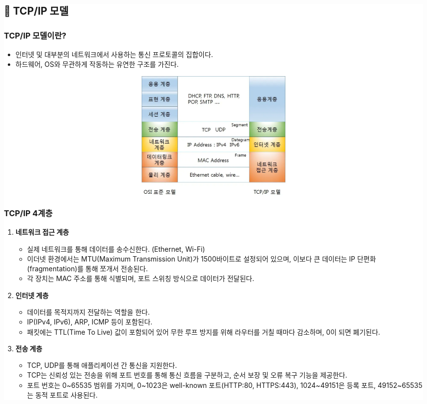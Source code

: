 
## 📖 TCP/IP 모델

### TCP/IP 모델이란?
- 인터넷 및 대부분의 네트워크에서 사용하는 통신 프로토콜의 집합이다.
- 하드웨어, OS와 무관하게 작동하는 유연한 구조를 가진다.

<img src="./image/2_1.png" alt="설명" width="300" style="display: block; margin: auto;">

### TCP/IP 4계층

1. **네트워크 접근 계층**  
   - 실제 네트워크를 통해 데이터를 송수신한다. (Ethernet, Wi-Fi)  
   - 이더넷 환경에서는 MTU(Maximum Transmission Unit)가 1500바이트로 설정되어 있으며, 이보다 큰 데이터는 IP 단편화(fragmentation)를 통해 쪼개서 전송된다.  
   - 각 장치는 MAC 주소를 통해 식별되며, 포트 스위칭 방식으로 데이터가 전달된다.

2. **인터넷 계층**  
   - 데이터를 목적지까지 전달하는 역할을 한다.  
   - IP(IPv4, IPv6), ARP, ICMP 등이 포함된다.  
   - 패킷에는 TTL(Time To Live) 값이 포함되어 있어 무한 루프 방지를 위해 라우터를 거칠 때마다 감소하며, 0이 되면 폐기된다.

3. **전송 계층**  
   - TCP, UDP를 통해 애플리케이션 간 통신을 지원한다.  
   - TCP는 신뢰성 있는 전송을 위해 포트 번호를 통해 통신 흐름을 구분하고, 순서 보장 및 오류 복구 기능을 제공한다.  
   - 포트 번호는 0~65535 범위를 가지며, 0~1023은 well-known 포트(HTTP:80, HTTPS:443), 1024~49151은 등록 포트, 49152~65535는 동적 포트로 사용된다.
